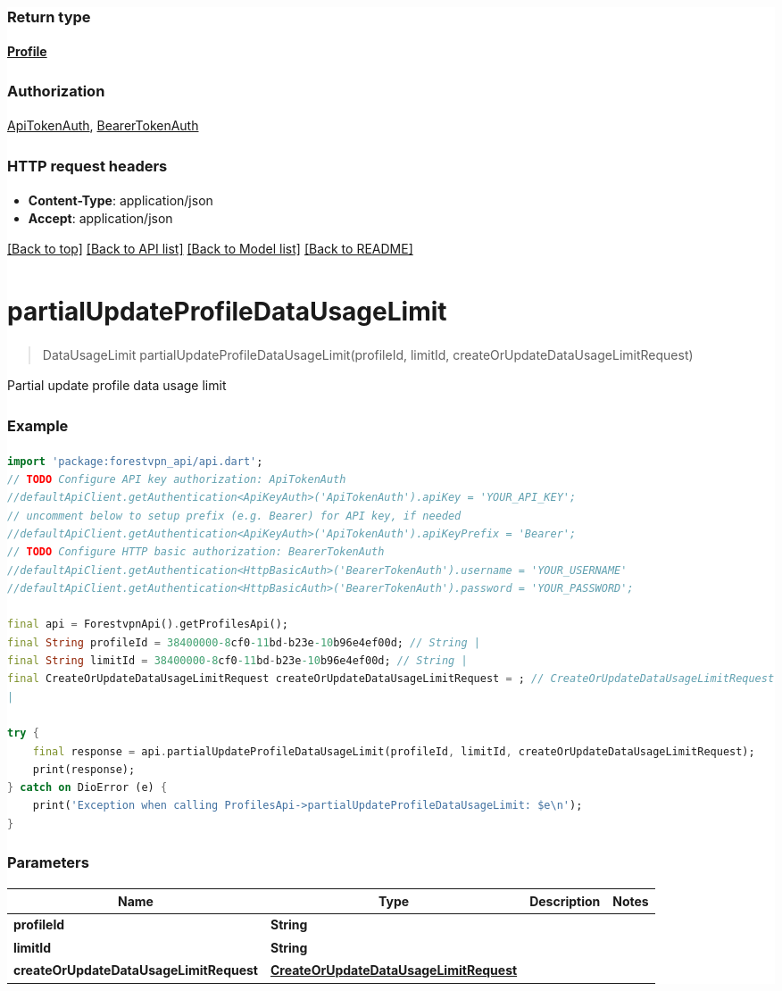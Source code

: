 ### Return type

[**Profile**](Profile.md)

### Authorization

[ApiTokenAuth](../README.md#ApiTokenAuth), [BearerTokenAuth](../README.md#BearerTokenAuth)

### HTTP request headers

 - **Content-Type**: application/json
 - **Accept**: application/json

[[Back to top]](#) [[Back to API list]](../README.md#documentation-for-api-endpoints) [[Back to Model list]](../README.md#documentation-for-models) [[Back to README]](../README.md)

# **partialUpdateProfileDataUsageLimit**
> DataUsageLimit partialUpdateProfileDataUsageLimit(profileId, limitId, createOrUpdateDataUsageLimitRequest)

Partial update profile data usage limit

### Example
```dart
import 'package:forestvpn_api/api.dart';
// TODO Configure API key authorization: ApiTokenAuth
//defaultApiClient.getAuthentication<ApiKeyAuth>('ApiTokenAuth').apiKey = 'YOUR_API_KEY';
// uncomment below to setup prefix (e.g. Bearer) for API key, if needed
//defaultApiClient.getAuthentication<ApiKeyAuth>('ApiTokenAuth').apiKeyPrefix = 'Bearer';
// TODO Configure HTTP basic authorization: BearerTokenAuth
//defaultApiClient.getAuthentication<HttpBasicAuth>('BearerTokenAuth').username = 'YOUR_USERNAME'
//defaultApiClient.getAuthentication<HttpBasicAuth>('BearerTokenAuth').password = 'YOUR_PASSWORD';

final api = ForestvpnApi().getProfilesApi();
final String profileId = 38400000-8cf0-11bd-b23e-10b96e4ef00d; // String | 
final String limitId = 38400000-8cf0-11bd-b23e-10b96e4ef00d; // String | 
final CreateOrUpdateDataUsageLimitRequest createOrUpdateDataUsageLimitRequest = ; // CreateOrUpdateDataUsageLimitRequest | 

try {
    final response = api.partialUpdateProfileDataUsageLimit(profileId, limitId, createOrUpdateDataUsageLimitRequest);
    print(response);
} catch on DioError (e) {
    print('Exception when calling ProfilesApi->partialUpdateProfileDataUsageLimit: $e\n');
}
```

### Parameters

Name | Type | Description  | Notes
------------- | ------------- | ------------- | -------------
 **profileId** | **String**|  | 
 **limitId** | **String**|  | 
 **createOrUpdateDataUsageLimitRequest** | [**CreateOrUpdateDataUsageLimitRequest**](CreateOrUpdateDataUsageLimitRequest.md)|  | 
